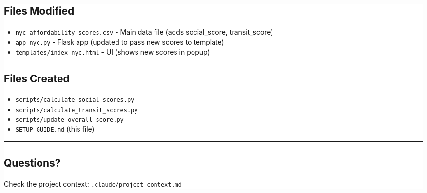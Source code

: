 ## Files Modified

- `nyc_affordability_scores.csv` - Main data file (adds social_score, transit_score)
- `app_nyc.py` - Flask app (updated to pass new scores to template)
- `templates/index_nyc.html` - UI (shows new scores in popup)

## Files Created

- `scripts/calculate_social_scores.py`
- `scripts/calculate_transit_scores.py`
- `scripts/update_overall_score.py`
- `SETUP_GUIDE.md` (this file)

---

## Questions?

Check the project context: `.claude/project_context.md`
